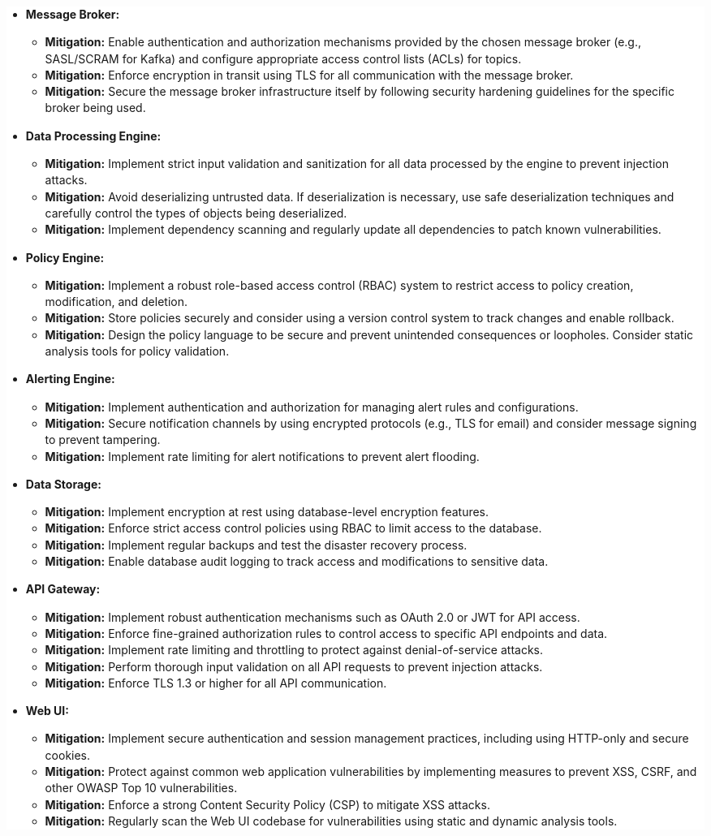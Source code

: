 *   **Message Broker:**
    *   **Mitigation:** Enable authentication and authorization mechanisms provided by the chosen message broker (e.g., SASL/SCRAM for Kafka) and configure appropriate access control lists (ACLs) for topics.
    *   **Mitigation:** Enforce encryption in transit using TLS for all communication with the message broker.
    *   **Mitigation:** Secure the message broker infrastructure itself by following security hardening guidelines for the specific broker being used.

*   **Data Processing Engine:**
    *   **Mitigation:** Implement strict input validation and sanitization for all data processed by the engine to prevent injection attacks.
    *   **Mitigation:**  Avoid deserializing untrusted data. If deserialization is necessary, use safe deserialization techniques and carefully control the types of objects being deserialized.
    *   **Mitigation:** Implement dependency scanning and regularly update all dependencies to patch known vulnerabilities.

*   **Policy Engine:**
    *   **Mitigation:** Implement a robust role-based access control (RBAC) system to restrict access to policy creation, modification, and deletion.
    *   **Mitigation:** Store policies securely and consider using a version control system to track changes and enable rollback.
    *   **Mitigation:**  Design the policy language to be secure and prevent unintended consequences or loopholes. Consider static analysis tools for policy validation.

*   **Alerting Engine:**
    *   **Mitigation:** Implement authentication and authorization for managing alert rules and configurations.
    *   **Mitigation:** Secure notification channels by using encrypted protocols (e.g., TLS for email) and consider message signing to prevent tampering.
    *   **Mitigation:** Implement rate limiting for alert notifications to prevent alert flooding.

*   **Data Storage:**
    *   **Mitigation:** Implement encryption at rest using database-level encryption features.
    *   **Mitigation:** Enforce strict access control policies using RBAC to limit access to the database.
    *   **Mitigation:** Implement regular backups and test the disaster recovery process.
    *   **Mitigation:** Enable database audit logging to track access and modifications to sensitive data.

*   **API Gateway:**
    *   **Mitigation:** Implement robust authentication mechanisms such as OAuth 2.0 or JWT for API access.
    *   **Mitigation:** Enforce fine-grained authorization rules to control access to specific API endpoints and data.
    *   **Mitigation:** Implement rate limiting and throttling to protect against denial-of-service attacks.
    *   **Mitigation:** Perform thorough input validation on all API requests to prevent injection attacks.
    *   **Mitigation:** Enforce TLS 1.3 or higher for all API communication.

*   **Web UI:**
    *   **Mitigation:** Implement secure authentication and session management practices, including using HTTP-only and secure cookies.
    *   **Mitigation:** Protect against common web application vulnerabilities by implementing measures to prevent XSS, CSRF, and other OWASP Top 10 vulnerabilities.
    *   **Mitigation:** Enforce a strong Content Security Policy (CSP) to mitigate XSS attacks.
    *   **Mitigation:** Regularly scan the Web UI codebase for vulnerabilities using static and dynamic analysis tools.
